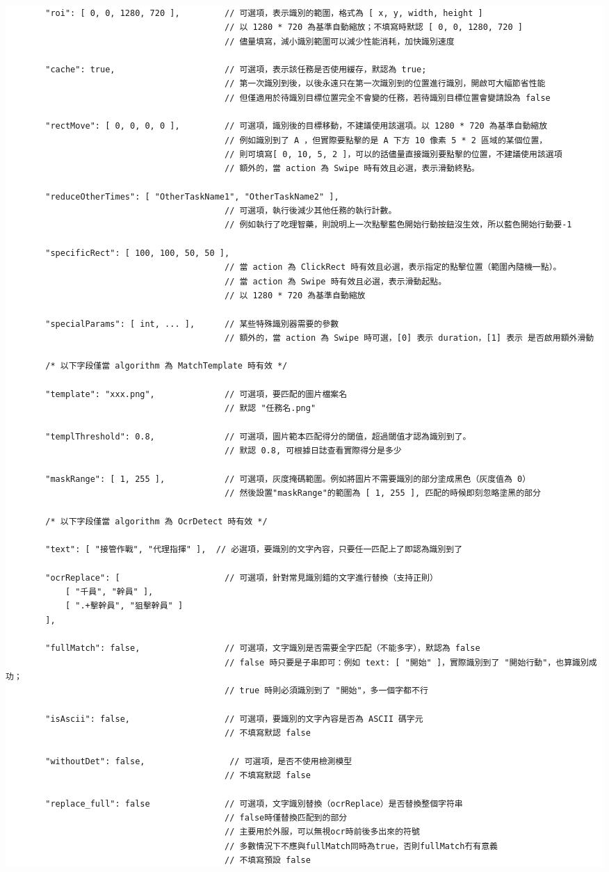 ```jsonc
        "roi": [ 0, 0, 1280, 720 ],         // 可選項，表示識別的範圍，格式為 [ x, y, width, height ]
                                            // 以 1280 * 720 為基準自動縮放；不填寫時默認 [ 0, 0, 1280, 720 ]
                                            // 儘量填寫，減小識別範圍可以減少性能消耗，加快識別速度

        "cache": true,                      // 可選項，表示該任務是否使用緩存，默認為 true;
                                            // 第一次識別到後，以後永遠只在第一次識別到的位置進行識別，開啟可大幅節省性能
                                            // 但僅適用於待識別目標位置完全不會變的任務，若待識別目標位置會變請設為 false

        "rectMove": [ 0, 0, 0, 0 ],         // 可選項，識別後的目標移動，不建議使用該選項。以 1280 * 720 為基準自動縮放
                                            // 例如識別到了 A ，但實際要點擊的是 A 下方 10 像素 5 * 2 區域的某個位置，
                                            // 則可填寫[ 0, 10, 5, 2 ]，可以的話儘量直接識別要點擊的位置，不建議使用該選項
                                            // 額外的，當 action 為 Swipe 時有效且必選，表示滑動終點。

        "reduceOtherTimes": [ "OtherTaskName1", "OtherTaskName2" ],
                                            // 可選項，執行後減少其他任務的執行計數。
                                            // 例如執行了吃理智藥，則說明上一次點擊藍色開始行動按鈕沒生效，所以藍色開始行動要-1

        "specificRect": [ 100, 100, 50, 50 ],
                                            // 當 action 為 ClickRect 時有效且必選，表示指定的點擊位置（範圍內隨機一點）。
                                            // 當 action 為 Swipe 時有效且必選，表示滑動起點。
                                            // 以 1280 * 720 為基準自動縮放

        "specialParams": [ int, ... ],      // 某些特殊識別器需要的參數
                                            // 額外的，當 action 為 Swipe 時可選，[0] 表示 duration，[1] 表示 是否啟用額外滑動

        /* 以下字段僅當 algorithm 為 MatchTemplate 時有效 */

        "template": "xxx.png",              // 可選項，要匹配的圖片檔案名
                                            // 默認 "任務名.png"

        "templThreshold": 0.8,              // 可選項，圖片範本匹配得分的閾值，超過閾值才認為識別到了。
                                            // 默認 0.8, 可根據日誌查看實際得分是多少

        "maskRange": [ 1, 255 ],            // 可選項，灰度掩碼範圍。例如將圖片不需要識別的部分塗成黑色（灰度值為 0）
                                            // 然後設置"maskRange"的範圍為 [ 1, 255 ], 匹配的時候即刻忽略塗黑的部分

        /* 以下字段僅當 algorithm 為 OcrDetect 時有效 */

        "text": [ "接管作戰", "代理指揮" ],  // 必選項，要識別的文字內容，只要任一匹配上了即認為識別到了

        "ocrReplace": [                     // 可選項，針對常見識別錯的文字進行替換（支持正則）
            [ "千員", "幹員" ],
            [ ".+擊幹員", "狙擊幹員" ]
        ],

        "fullMatch": false,                 // 可選項，文字識別是否需要全字匹配（不能多字），默認為 false
                                            // false 時只要是子串即可：例如 text: [ "開始" ]，實際識別到了 "開始行動"，也算識別成功；
                                            // true 時則必須識別到了 "開始"，多一個字都不行

        "isAscii": false,                   // 可選項，要識別的文字內容是否為 ASCII 碼字元
                                            // 不填寫默認 false

        "withoutDet": false,                 // 可選項，是否不使用檢測模型
                                            // 不填寫默認 false

        "replace_full": false               // 可選項，文字識別替換（ocrReplace）是否替換整個字符串
                                            // false時僅替換匹配到的部分
                                            // 主要用於外服，可以無視ocr時前後多出來的符號
                                            // 多數情況下不應與fullMatch同時為true，否則fullMatch冇有意義
                                            // 不填寫預設 false

```